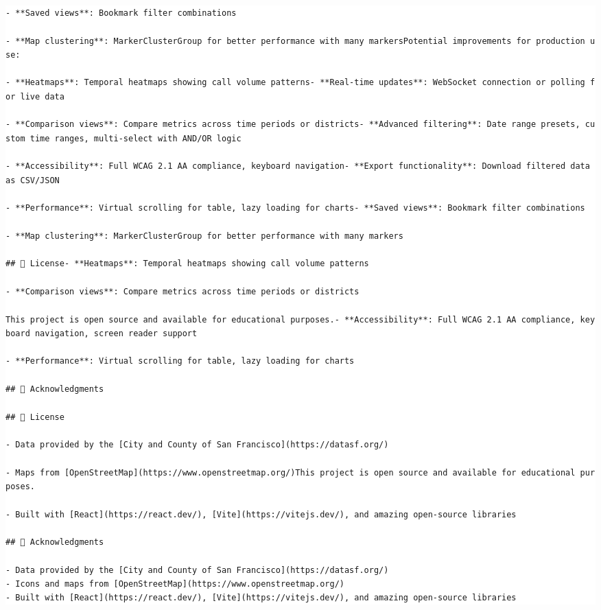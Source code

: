 ```├── types/
- **Saved views**: Bookmark filter combinations

- **Map clustering**: MarkerClusterGroup for better performance with many markersPotential improvements for production use:

- **Heatmaps**: Temporal heatmaps showing call volume patterns- **Real-time updates**: WebSocket connection or polling for live data

- **Comparison views**: Compare metrics across time periods or districts- **Advanced filtering**: Date range presets, custom time ranges, multi-select with AND/OR logic

- **Accessibility**: Full WCAG 2.1 AA compliance, keyboard navigation- **Export functionality**: Download filtered data as CSV/JSON

- **Performance**: Virtual scrolling for table, lazy loading for charts- **Saved views**: Bookmark filter combinations

- **Map clustering**: MarkerClusterGroup for better performance with many markers

## 📄 License- **Heatmaps**: Temporal heatmaps showing call volume patterns

- **Comparison views**: Compare metrics across time periods or districts

This project is open source and available for educational purposes.- **Accessibility**: Full WCAG 2.1 AA compliance, keyboard navigation, screen reader support

- **Performance**: Virtual scrolling for table, lazy loading for charts

## 🙏 Acknowledgments

## 📄 License

- Data provided by the [City and County of San Francisco](https://datasf.org/)

- Maps from [OpenStreetMap](https://www.openstreetmap.org/)This project is open source and available for educational purposes.

- Built with [React](https://react.dev/), [Vite](https://vitejs.dev/), and amazing open-source libraries

## 🙏 Acknowledgments

- Data provided by the [City and County of San Francisco](https://datasf.org/)
- Icons and maps from [OpenStreetMap](https://www.openstreetmap.org/)
- Built with [React](https://react.dev/), [Vite](https://vitejs.dev/), and amazing open-source libraries